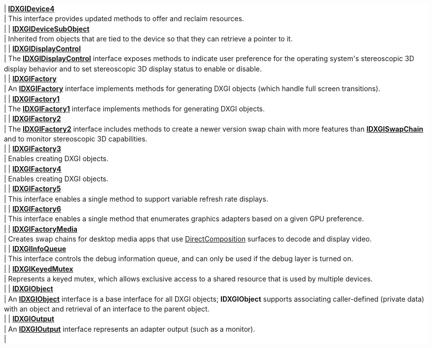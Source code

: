 | [**IDXGIDevice4**](/windows/desktop/api/dxgi1_5/nn-dxgi1_5-idxgidevice4)<br/>                     | This interface provides updated methods to offer and reclaim resources.<br/>                                                                                                                                                                                            |
| [**IDXGIDeviceSubObject**](/windows/desktop/api/DXGI/nn-dxgi-idxgidevicesubobject)<br/>     | Inherited from objects that are tied to the device so that they can retrieve a pointer to it.<br/>                                                                                                                                                                      |
| [**IDXGIDisplayControl**](/windows/desktop/api/DXGI1_2/nn-dxgi1_2-idxgidisplaycontrol)<br/>       | The [**IDXGIDisplayControl**](/windows/desktop/api/DXGI1_2/nn-dxgi1_2-idxgidisplaycontrol) interface exposes methods to indicate user preference for the operating system's stereoscopic 3D display behavior and to set stereoscopic 3D display status to enable or disable. <br/>                          |
| [**IDXGIFactory**](/windows/desktop/api/DXGI/nn-dxgi-idxgifactory)<br/>                     | An [**IDXGIFactory**](/windows/desktop/api/DXGI/nn-dxgi-idxgifactory) interface implements methods for generating DXGI objects (which handle full screen transitions). <br/>                                                                                                                          |
| [**IDXGIFactory1**](/windows/desktop/api/DXGI/nn-dxgi-idxgifactory1)<br/>                   | The [**IDXGIFactory1**](/windows/desktop/api/DXGI/nn-dxgi-idxgifactory1) interface implements methods for generating DXGI objects.<br/>                                                                                                                                                               |
| [**IDXGIFactory2**](/windows/desktop/api/DXGI1_2/nn-dxgi1_2-idxgifactory2)<br/>                   | The [**IDXGIFactory2**](/windows/desktop/api/DXGI1_2/nn-dxgi1_2-idxgifactory2) interface includes methods to create a newer version swap chain with more features than [**IDXGISwapChain**](/windows/desktop/api/DXGI/nn-dxgi-idxgiswapchain) and to monitor stereoscopic 3D capabilities. <br/>                                          |
| [**IDXGIFactory3**](/windows/desktop/api/DXGI1_3/nn-dxgi1_3-idxgifactory3)<br/>                   | Enables creating DXGI objects. <br/>                                                                                                                                                                                                                                    |
| [**IDXGIFactory4**](/windows/desktop/api/DXGI1_4/nn-dxgi1_4-idxgifactory4)<br/>                   | Enables creating DXGI objects. <br/>                                                                                                                                                                                                                                    |
| [**IDXGIFactory5**](/windows/desktop/api/DXGI1_5/nn-dxgi1_5-idxgifactory5)<br/>                   | This interface enables a single method to support variable refresh rate displays.<br/>                                                                                                                                                                                  |
| [**IDXGIFactory6**](/windows/desktop/api/dxgi1_6/nn-dxgi1_6-idxgifactory6)<br/>                   | This interface enables a single method that enumerates graphics adapters based on a given GPU preference.<br/>                                                                                                                                                          |
| [**IDXGIFactoryMedia**](/windows/desktop/api/dxgi1_3/nn-dxgi1_3-idxgifactorymedia)<br/>           | Creates swap chains for desktop media apps that use [DirectComposition](/windows/desktop/directcomp/reference) surfaces to decode and display video. <br/>                                                                                                                               |
| [**IDXGIInfoQueue**](/windows/desktop/api/DXGIDebug/nn-dxgidebug-idxgiinfoqueue)<br/>                 | This interface controls the debug information queue, and can only be used if the debug layer is turned on.<br/>                                                                                                                                                         |
| [**IDXGIKeyedMutex**](/windows/desktop/api/DXGI/nn-dxgi-idxgikeyedmutex)<br/>               | Represents a keyed mutex, which allows exclusive access to a shared resource that is used by multiple devices.<br/>                                                                                                                                                     |
| [**IDXGIObject**](/windows/desktop/api/DXGI/nn-dxgi-idxgiobject)<br/>                       | An [**IDXGIObject**](/windows/desktop/api/DXGI/nn-dxgi-idxgiobject) interface is a base interface for all DXGI objects; **IDXGIObject** supports associating caller-defined (private data) with an object and retrieval of an interface to the parent object. <br/>                                   |
| [**IDXGIOutput**](/windows/desktop/api/DXGI/nn-dxgi-idxgioutput)<br/>                       | An [**IDXGIOutput**](/windows/desktop/api/DXGI/nn-dxgi-idxgioutput) interface represents an adapter output (such as a monitor).<br/>                                                                                                                                                                  |